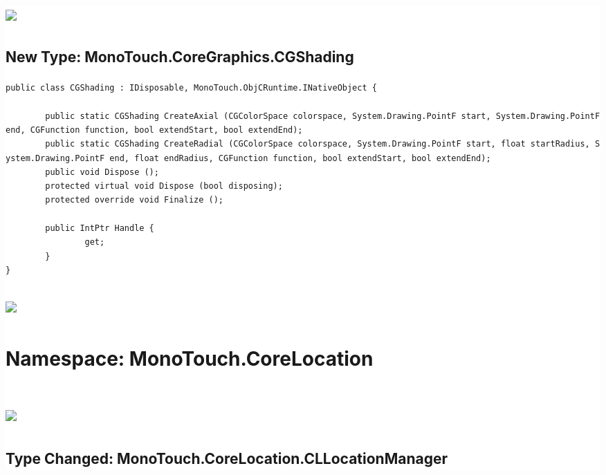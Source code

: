 
 <a name="" class="injected"></a>


##  [ <span class="icon"><img src="from_3.0.12_to_3.1.0/Images/icon-trans.gif"></span>](http://ios.xamarin.com/Releases/MonoTouch_3/MonoTouch_3.1.0#)

 <a name="New_Type:_MonoTouch.CoreGraphics.CGShading" class="injected"></a>


## New Type: MonoTouch.CoreGraphics.CGShading

```
public class CGShading : IDisposable, MonoTouch.ObjCRuntime.INativeObject {
        
        public static CGShading CreateAxial (CGColorSpace colorspace, System.Drawing.PointF start, System.Drawing.PointF end, CGFunction function, bool extendStart, bool extendEnd);
        public static CGShading CreateRadial (CGColorSpace colorspace, System.Drawing.PointF start, float startRadius, System.Drawing.PointF end, float endRadius, CGFunction function, bool extendStart, bool extendEnd);
        public void Dispose ();
        protected virtual void Dispose (bool disposing);
        protected override void Finalize ();
        
        public IntPtr Handle {
                get;
        }
}
```

 <a name="" class="injected"></a>


##  [ <span class="icon"><img src="from_3.0.12_to_3.1.0/Images/icon-trans.gif"></span>](http://ios.xamarin.com/Releases/MonoTouch_3/MonoTouch_3.1.0#)

 <a name="Namespace:_MonoTouch.CoreLocation" class="injected"></a>


# Namespace: MonoTouch.CoreLocation

 <a name="" class="injected"></a>


#  [ <span class="icon"><img src="from_3.0.12_to_3.1.0/Images/icon-trans.gif"></span>](http://ios.xamarin.com/Releases/MonoTouch_3/MonoTouch_3.1.0#)

 <a name="Type_Changed:_MonoTouch.CoreLocation.CLLocationManager" class="injected"></a>


## Type Changed: MonoTouch.CoreLocation.CLLocationManager

